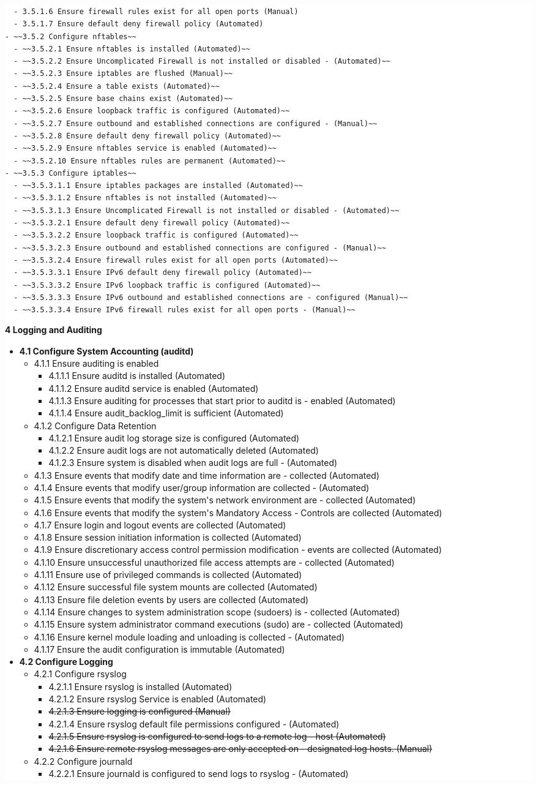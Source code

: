       - 3.5.1.6 Ensure firewall rules exist for all open ports (Manual)
      - 3.5.1.7 Ensure default deny firewall policy (Automated)
    - ~~3.5.2 Configure nftables~~
      - ~~3.5.2.1 Ensure nftables is installed (Automated)~~
      - ~~3.5.2.2 Ensure Uncomplicated Firewall is not installed or disabled - (Automated)~~
      - ~~3.5.2.3 Ensure iptables are flushed (Manual)~~
      - ~~3.5.2.4 Ensure a table exists (Automated)~~
      - ~~3.5.2.5 Ensure base chains exist (Automated)~~
      - ~~3.5.2.6 Ensure loopback traffic is configured (Automated)~~
      - ~~3.5.2.7 Ensure outbound and established connections are configured - (Manual)~~
      - ~~3.5.2.8 Ensure default deny firewall policy (Automated)~~
      - ~~3.5.2.9 Ensure nftables service is enabled (Automated)~~
      - ~~3.5.2.10 Ensure nftables rules are permanent (Automated)~~
    - ~~3.5.3 Configure iptables~~
      - ~~3.5.3.1.1 Ensure iptables packages are installed (Automated)~~
      - ~~3.5.3.1.2 Ensure nftables is not installed (Automated)~~
      - ~~3.5.3.1.3 Ensure Uncomplicated Firewall is not installed or disabled - (Automated)~~
      - ~~3.5.3.2.1 Ensure default deny firewall policy (Automated)~~
      - ~~3.5.3.2.2 Ensure loopback traffic is configured (Automated)~~
      - ~~3.5.3.2.3 Ensure outbound and established connections are configured - (Manual)~~
      - ~~3.5.3.2.4 Ensure firewall rules exist for all open ports (Automated)~~
      - ~~3.5.3.3.1 Ensure IPv6 default deny firewall policy (Automated)~~
      - ~~3.5.3.3.2 Ensure IPv6 loopback traffic is configured (Automated)~~
      - ~~3.5.3.3.3 Ensure IPv6 outbound and established connections are - configured (Manual)~~
      - ~~3.5.3.3.4 Ensure IPv6 firewall rules exist for all open ports - (Manual)~~

**4 Logging and Auditing**
  - **4.1 Configure System Accounting (auditd)**
    - 4.1.1 Ensure auditing is enabled
      - 4.1.1.1 Ensure auditd is installed (Automated)
      - 4.1.1.2 Ensure auditd service is enabled (Automated)
      - 4.1.1.3 Ensure auditing for processes that start prior to auditd is - enabled (Automated)
      - 4.1.1.4 Ensure audit_backlog_limit is sufficient (Automated)
    - 4.1.2 Configure Data Retention
      - 4.1.2.1 Ensure audit log storage size is configured (Automated)
      - 4.1.2.2 Ensure audit logs are not automatically deleted (Automated)
      - 4.1.2.3 Ensure system is disabled when audit logs are full - (Automated)
    - 4.1.3 Ensure events that modify date and time information are - collected (Automated)
    - 4.1.4 Ensure events that modify user/group information are collected - (Automated)
    - 4.1.5 Ensure events that modify the system's network environment are - collected (Automated)
    - 4.1.6 Ensure events that modify the system's Mandatory Access - Controls are collected (Automated)
    - 4.1.7 Ensure login and logout events are collected (Automated)
    - 4.1.8 Ensure session initiation information is collected (Automated)
    - 4.1.9 Ensure discretionary access control permission modification - events are collected (Automated)
    - 4.1.10 Ensure unsuccessful unauthorized file access attempts are - collected (Automated)
    - 4.1.11 Ensure use of privileged commands is collected (Automated)
    - 4.1.12 Ensure successful file system mounts are collected (Automated)
    - 4.1.13 Ensure file deletion events by users are collected (Automated)
    - 4.1.14 Ensure changes to system administration scope (sudoers) is - collected (Automated)
    - 4.1.15 Ensure system administrator command executions (sudo) are - collected (Automated)
    - 4.1.16 Ensure kernel module loading and unloading is collected - (Automated)
    - 4.1.17 Ensure the audit configuration is immutable (Automated)
  - **4.2 Configure Logging**
    - 4.2.1 Configure rsyslog
      - 4.2.1.1 Ensure rsyslog is installed (Automated)
      - 4.2.1.2 Ensure rsyslog Service is enabled (Automated)
      - ~~4.2.1.3 Ensure logging is configured (Manual)~~
      - 4.2.1.4 Ensure rsyslog default file permissions configured - (Automated)
      - ~~4.2.1.5 Ensure rsyslog is configured to send logs to a remote log - host (Automated)~~
      - ~~4.2.1.6 Ensure remote rsyslog messages are only accepted on - designated log hosts. (Manual)~~
    - 4.2.2 Configure journald
      - 4.2.2.1 Ensure journald is configured to send logs to rsyslog - (Automated)